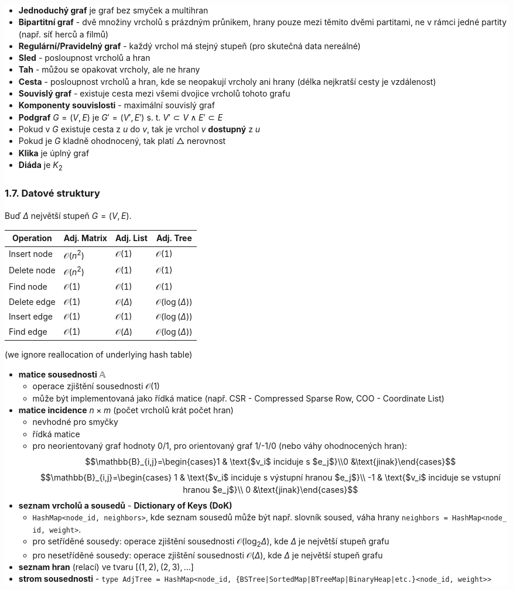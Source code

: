 - **Jednoduchý graf** je graf bez smyček a multihran
- **Bipartitní graf** - dvě množiny vrcholů s prázdným průnikem, hrany pouze mezi těmito dvěmi partitami, ne v rámci jedné partity (např. síť herců a filmů)
- **Regulární/Pravidelný graf** - každý vrchol má stejný stupeň (pro skutečná data nereálné)
- **Sled** - posloupnost vrcholů a hran
- **Tah** - můžou se opakovat vrcholy, ale ne hrany
- **Cesta** - posloupnost vrcholů a hran, kde se neopakují vrcholy ani hrany (délka nejkratší cesty je vzdálenost)
- **Souvislý graf** - existuje cesta mezi všemi dvojice vrcholů tohoto grafu
- **Komponenty souvislosti** - maximální souvislý graf
- **Podgraf** $G=(V,E)$ je $G'=(V',E')$ s. t. $V'\subset V \wedge E'\subset E$
- Pokud v $G$ existuje cesta z $u$ do $v$, tak je vrchol $v$ **dostupný** z $u$
- Pokud je $G$ kladně ohodnocený, tak platí $\triangle$ nerovnost
- **Klika** je úplný graf
- **Diáda** je $K_2$

### 1.7. Datové struktury

Buď $\Delta$ největší stupeň $G=(V,E)$.

| Operation   | Adj. Matrix           | Adj. List              | Adj. Tree        |
|-------------|-----------------------|------------------------|-----------------------|
| Insert node | $\mathcal{O}(n^2)$    | $\mathcal{O}(1)$       | $\mathcal{O}(1)$ |
| Delete node | $\mathcal{O}(n^2)$    | $\mathcal{O}(1)$       | $\mathcal{O}(1)$ |
| Find node   | $\mathcal{O}(1)$      | $\mathcal{O}(1)$       | $\mathcal{O}(1)$ |
| Delete edge | $\mathcal{O}(1)$      | $\mathcal{O}(\Delta)$  | $\mathcal{O}(\log(\Delta))$ |
| Insert edge | $\mathcal{O}(1)$      | $\mathcal{O}(1)$       | $\mathcal{O}(\log(\Delta))$ |
| Find edge   | $\mathcal{O}(1)$      | $\mathcal{O}(\Delta)$  | $\mathcal{O}(\log(\Delta))$ |

(we ignore reallocation of underlying hash table)

- **matice sousednosti** $\mathbb{A}$
  - operace zjištění sousednosti $\mathcal{O}(1)$
  - může být implementovaná jako řídká matice (např. CSR - Compressed Sparse Row, COO - Coordinate List)
- **matice incidence** $n\times m$ (počet vrcholů krát počet hran)
  - nevhodné pro smyčky
  - řídká matice
  - pro neorientovaný graf hodnoty 0/1, pro orientovaný graf 1/-1/0 (nebo váhy ohodnocených hran):
  $$\mathbb{B}_{i,j}=\begin{cases}1 & \text{$v_i$ inciduje s $e_j$}\\0 &\text{jinak}\end{cases}$$
  $$\mathbb{B}_{i,j}=\begin{cases}
      1 & \text{$v_i$ inciduje s výstupní hranou $e_j$}\\
      -1 & \text{$v_i$ inciduje se vstupní hranou $e_j$}\\
      0 &\text{jinak}\end{cases}$$
- **seznam vrcholů a sousedů** - **Dictionary of Keys (DoK)**
  - `HashMap<node_id, neighbors>`, kde seznam sousedů může být např. slovník soused, váha hrany `neighbors = HashMap<node_id, weight>`.
  - pro setříděné sousedy: operace zjištění sousednosti $\mathcal{O}(\log_2\Delta)$, kde $\Delta$ je největší stupeň grafu
  - pro nesetříděné sousedy: operace zjištění sousednosti $\mathcal{O}(\Delta)$, kde $\Delta$ je největší stupeň grafu
- **seznam hran** (relací) ve tvaru $[(1,2),(2,3),...]$
- **strom sousednosti** - `type AdjTree = HashMap<node_id, {BSTree|SortedMap|BTreeMap|BinaryHeap|etc.}<node_id, weight>>`
